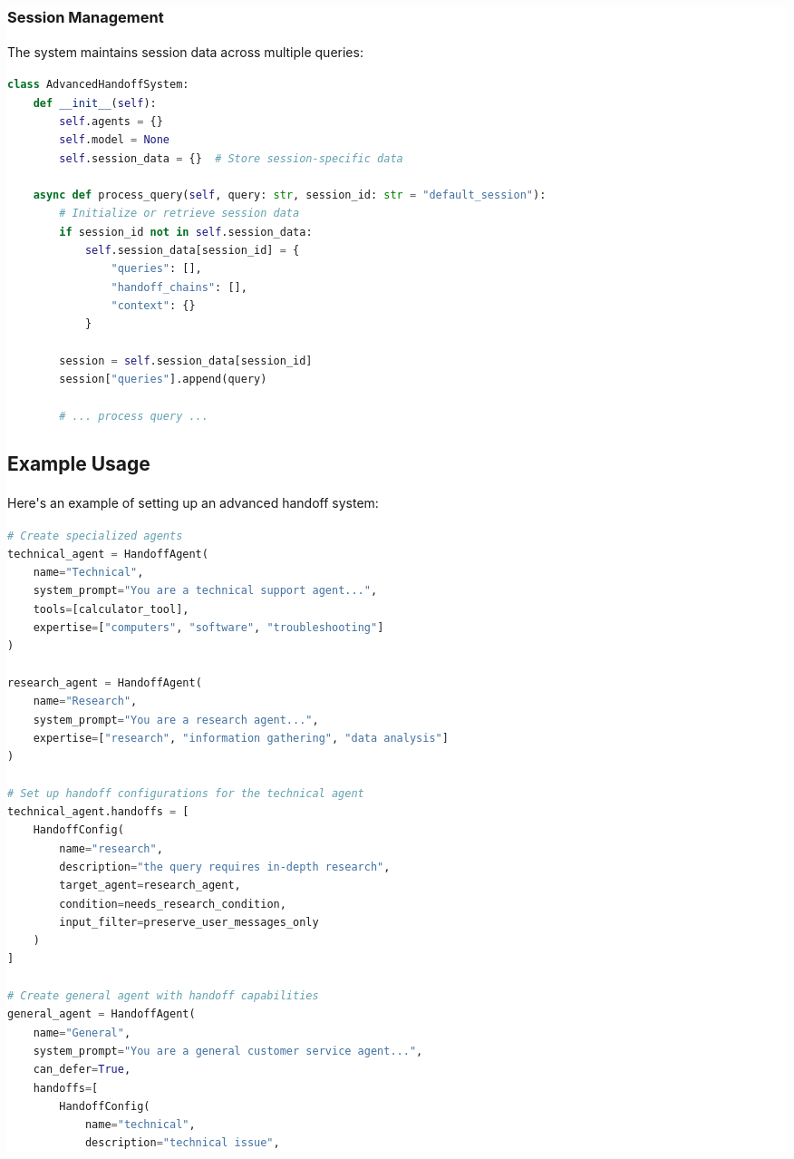 ### Session Management

The system maintains session data across multiple queries:

```python
class AdvancedHandoffSystem:
    def __init__(self):
        self.agents = {}
        self.model = None
        self.session_data = {}  # Store session-specific data
    
    async def process_query(self, query: str, session_id: str = "default_session"):
        # Initialize or retrieve session data
        if session_id not in self.session_data:
            self.session_data[session_id] = {
                "queries": [],
                "handoff_chains": [],
                "context": {}
            }
        
        session = self.session_data[session_id]
        session["queries"].append(query)
        
        # ... process query ...
```

## Example Usage

Here's an example of setting up an advanced handoff system:

```python
# Create specialized agents
technical_agent = HandoffAgent(
    name="Technical",
    system_prompt="You are a technical support agent...",
    tools=[calculator_tool],
    expertise=["computers", "software", "troubleshooting"]
)

research_agent = HandoffAgent(
    name="Research",
    system_prompt="You are a research agent...",
    expertise=["research", "information gathering", "data analysis"]
)

# Set up handoff configurations for the technical agent
technical_agent.handoffs = [
    HandoffConfig(
        name="research",
        description="the query requires in-depth research",
        target_agent=research_agent,
        condition=needs_research_condition,
        input_filter=preserve_user_messages_only
    )
]

# Create general agent with handoff capabilities
general_agent = HandoffAgent(
    name="General",
    system_prompt="You are a general customer service agent...",
    can_defer=True,
    handoffs=[
        HandoffConfig(
            name="technical",
            description="technical issue",
```